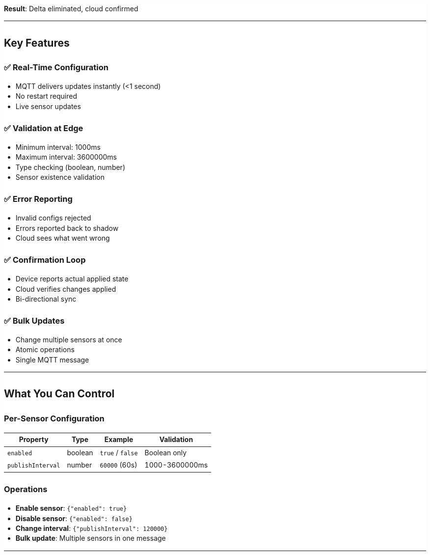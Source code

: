 **Result**: Delta eliminated, cloud confirmed

---

## Key Features

### ✅ Real-Time Configuration
- MQTT delivers updates instantly (<1 second)
- No restart required
- Live sensor updates

### ✅ Validation at Edge
- Minimum interval: 1000ms
- Maximum interval: 3600000ms
- Type checking (boolean, number)
- Sensor existence validation

### ✅ Error Reporting
- Invalid configs rejected
- Errors reported back to shadow
- Cloud sees what went wrong

### ✅ Confirmation Loop
- Device reports actual applied state
- Cloud verifies changes applied
- Bi-directional sync

### ✅ Bulk Updates
- Change multiple sensors at once
- Atomic operations
- Single MQTT message

---

## What You Can Control

### Per-Sensor Configuration

| Property | Type | Example | Validation |
|----------|------|---------|------------|
| `enabled` | boolean | `true` / `false` | Boolean only |
| `publishInterval` | number | `60000` (60s) | 1000-3600000ms |

### Operations

- **Enable sensor**: `{"enabled": true}`
- **Disable sensor**: `{"enabled": false}`
- **Change interval**: `{"publishInterval": 120000}`
- **Bulk update**: Multiple sensors in one message

---